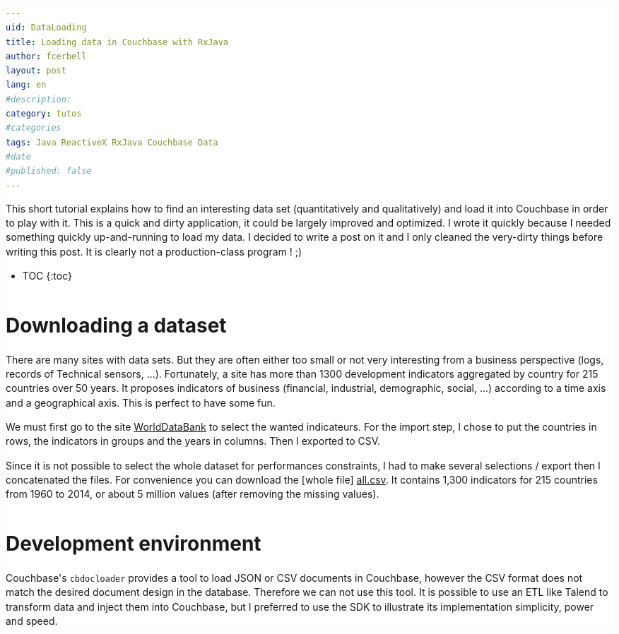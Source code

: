 ```yaml
---
uid: DataLoading
title: Loading data in Couchbase with RxJava
author: fcerbell
layout: post
lang: en
#description:
category: tutos
#categories
tags: Java ReactiveX RxJava Couchbase Data
#date
#published: false
---
```


This short tutorial explains how to find an interesting data set (quantitatively
and qualitatively) and load it into Couchbase in order to play with it. This is
a quick and dirty application, it could be largely improved and optimized. I
wrote it quickly because I needed something quickly up-and-running to load my
data. I decided to write a post on it and I only cleaned the very-dirty things
before writing this post. It is clearly not a production-class program ! ;)

* TOC
{:toc}

Downloading a dataset
=====================

There are many sites with data sets. But they are often either too small or not
very interesting from a business perspective (logs, records of Technical
sensors, ...). Fortunately, a site has more than 1300 development indicators
aggregated by country for 215 countries over 50 years. It proposes indicators of
business (financial, industrial, demographic, social, ...) according to a time
axis and a geographical axis. This is perfect to have some fun.

We must first go to the site [WorldDataBank] to select the wanted indicateurs.
For the import step, I chose to put the countries in rows, the indicators in
groups and the years in columns. Then I exported to CSV. 

Since it is not possible to select the whole dataset for performances
constraints, I had to make several selections / export then I concatenated the
files. For convenience you can download the [whole file] [all.csv]. It
contains 1,300 indicators for 215 countries from 1960 to 2014, or about 5
million values (after removing the missing values).

Development environment
=======================

Couchbase's `cbdocloader` provides a tool to load JSON or CSV documents
in Couchbase, however the CSV format does not match the
desired document design in the database. Therefore we can not use this
tool. It is possible to use an ETL like Talend to transform
data and inject them into Couchbase, but I preferred to use the SDK
to illustrate its implementation simplicity, power and speed.


[WorldDataBank]: http://databank.worldbank.org/data/reports.aspx?source=world-development-indicators#
[all.csv]: {{site.url}}{{site.baseurl}}/assets/posts/DataLoading/all.csv.zip
[IntelliJ IDEA]: https://www.jetbrains.com/idea/
[SDK JAVA Couchbase]: http://developer.couchbase.com/documentation/server/4.0/sdks/java-2.2/download-links.html
[Apache Commons CSV]: https://commons.apache.org/proper/commons-csv/
[Couchbase-RxImporter]: https://github.com/fcerbell/Couchbase-RxImporter
[ReactiveX]: http://reactivex.io/